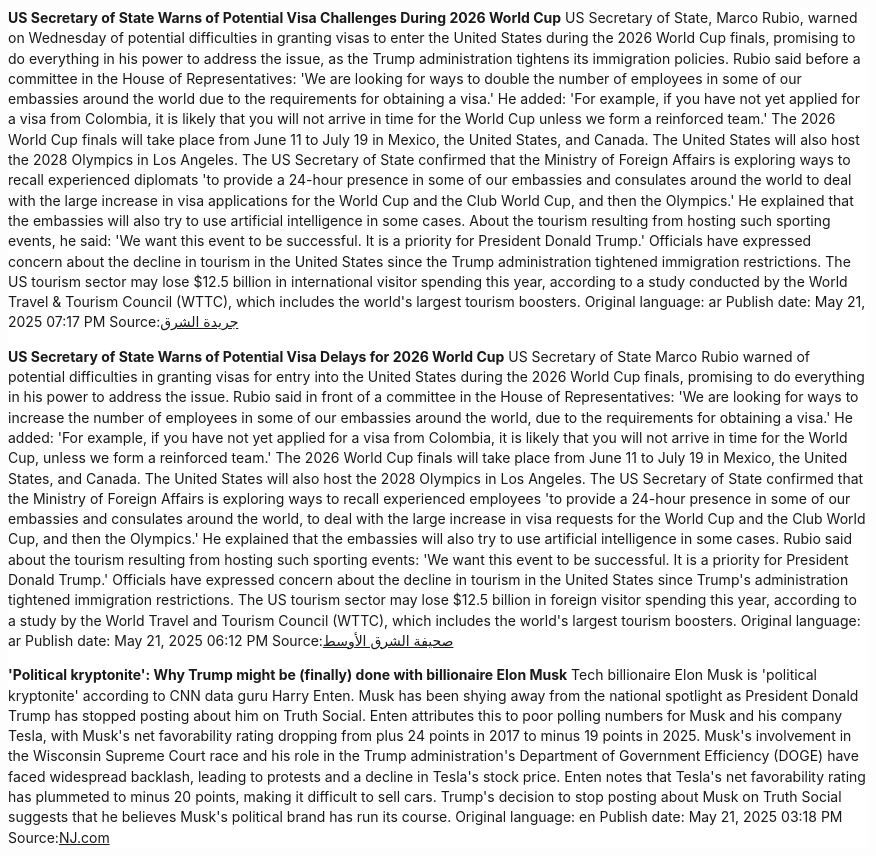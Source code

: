 **US Secretary of State Warns of Potential Visa Challenges During 2026 World Cup**
US Secretary of State, Marco Rubio, warned on Wednesday of potential difficulties in granting visas to enter the United States during the 2026 World Cup finals, promising to do everything in his power to address the issue, as the Trump administration tightens its immigration policies. Rubio said before a committee in the House of Representatives: 'We are looking for ways to double the number of employees in some of our embassies around the world due to the requirements for obtaining a visa.' He added: 'For example, if you have not yet applied for a visa from Colombia, it is likely that you will not arrive in time for the World Cup unless we form a reinforced team.' The 2026 World Cup finals will take place from June 11 to July 19 in Mexico, the United States, and Canada. The United States will also host the 2028 Olympics in Los Angeles. The US Secretary of State confirmed that the Ministry of Foreign Affairs is exploring ways to recall experienced diplomats 'to provide a 24-hour presence in some of our embassies and consulates around the world to deal with the large increase in visa applications for the World Cup and the Club World Cup, and then the Olympics.' He explained that the embassies will also try to use artificial intelligence in some cases. About the tourism resulting from hosting such sporting events, he said: 'We want this event to be successful. It is a priority for President Donald Trump.' Officials have expressed concern about the decline in tourism in the United States since the Trump administration tightened immigration restrictions. The US tourism sector may lose $12.5 billion in international visitor spending this year, according to a study conducted by the World Travel & Tourism Council (WTTC), which includes the world's largest tourism boosters.
Original language: ar
Publish date: May 21, 2025 07:17 PM
Source:[جريدة الشرق](https://al-sharq.com/article/21/05/2025/%D9%88%D8%B2%D9%8A%D8%B1-%D8%A7%D9%84%D8%AE%D8%A7%D8%B1%D8%AC%D9%8A%D8%A9-%D8%A7%D9%84%D8%A3%D9%85%D9%8A%D8%B1%D9%83%D9%8A-%D8%B5%D8%B9%D9%88%D8%A8%D8%A7%D8%AA-%D9%85%D8%AD%D8%AA%D9%85%D9%84%D8%A9-%D9%81%D9%8A-%D9%85%D9%86%D8%AD-%D8%A7%D9%84%D8%AA%D8%A3%D8%B4%D9%8A%D8%B1%D8%A7%D8%AA-%D8%AE%D9%84%D8%A7%D9%84-%D9%85%D9%88%D9%86%D8%AF%D9%8A%D8%A7%D9%84-2026)

**US Secretary of State Warns of Potential Visa Delays for 2026 World Cup**
US Secretary of State Marco Rubio warned of potential difficulties in granting visas for entry into the United States during the 2026 World Cup finals, promising to do everything in his power to address the issue. Rubio said in front of a committee in the House of Representatives: 'We are looking for ways to increase the number of employees in some of our embassies around the world, due to the requirements for obtaining a visa.' He added: 'For example, if you have not yet applied for a visa from Colombia, it is likely that you will not arrive in time for the World Cup, unless we form a reinforced team.' The 2026 World Cup finals will take place from June 11 to July 19 in Mexico, the United States, and Canada. The United States will also host the 2028 Olympics in Los Angeles. The US Secretary of State confirmed that the Ministry of Foreign Affairs is exploring ways to recall experienced employees 'to provide a 24-hour presence in some of our embassies and consulates around the world, to deal with the large increase in visa requests for the World Cup and the Club World Cup, and then the Olympics.' He explained that the embassies will also try to use artificial intelligence in some cases. Rubio said about the tourism resulting from hosting such sporting events: 'We want this event to be successful. It is a priority for President Donald Trump.' Officials have expressed concern about the decline in tourism in the United States since Trump's administration tightened immigration restrictions. The US tourism sector may lose $12.5 billion in foreign visitor spending this year, according to a study by the World Travel and Tourism Council (WTTC), which includes the world's largest tourism boosters.
Original language: ar
Publish date: May 21, 2025 06:12 PM
Source:[صحيفة الشرق الأوسط](https://aawsat.com/node/5145845)

**'Political kryptonite': Why Trump might be (finally) done with billionaire Elon Musk**
Tech billionaire Elon Musk is 'political kryptonite' according to CNN data guru Harry Enten. Musk has been shying away from the national spotlight as President Donald Trump has stopped posting about him on Truth Social. Enten attributes this to poor polling numbers for Musk and his company Tesla, with Musk's net favorability rating dropping from plus 24 points in 2017 to minus 19 points in 2025. Musk's involvement in the Wisconsin Supreme Court race and his role in the Trump administration's Department of Government Efficiency (DOGE) have faced widespread backlash, leading to protests and a decline in Tesla's stock price. Enten notes that Tesla's net favorability rating has plummeted to minus 20 points, making it difficult to sell cars. Trump's decision to stop posting about Musk on Truth Social suggests that he believes Musk's political brand has run its course.
Original language: en
Publish date: May 21, 2025 03:18 PM
Source:[NJ.com](https://www.nj.com/politics/2025/05/political-kryptonite-why-trump-might-be-finally-done-with-billionaire-elon-musk.html)
